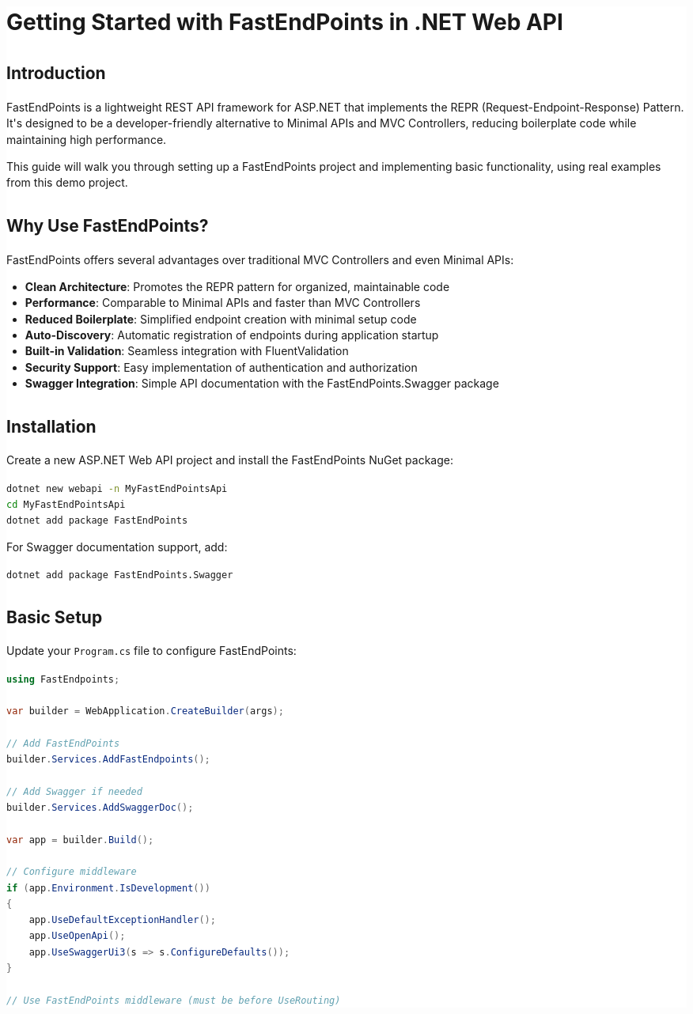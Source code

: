 # Getting Started with FastEndPoints in .NET Web API

## Introduction

FastEndPoints is a lightweight REST API framework for ASP.NET that implements the REPR (Request-Endpoint-Response) Pattern. It's designed to be a developer-friendly alternative to Minimal APIs and MVC Controllers, reducing boilerplate code while maintaining high performance.

This guide will walk you through setting up a FastEndPoints project and implementing basic functionality, using real examples from this demo project.

## Why Use FastEndPoints?

FastEndPoints offers several advantages over traditional MVC Controllers and even Minimal APIs:

- **Clean Architecture**: Promotes the REPR pattern for organized, maintainable code
- **Performance**: Comparable to Minimal APIs and faster than MVC Controllers
- **Reduced Boilerplate**: Simplified endpoint creation with minimal setup code
- **Auto-Discovery**: Automatic registration of endpoints during application startup
- **Built-in Validation**: Seamless integration with FluentValidation
- **Security Support**: Easy implementation of authentication and authorization
- **Swagger Integration**: Simple API documentation with the FastEndPoints.Swagger package

## Installation

Create a new ASP.NET Web API project and install the FastEndPoints NuGet package:

```bash
dotnet new webapi -n MyFastEndPointsApi
cd MyFastEndPointsApi
dotnet add package FastEndPoints
```

For Swagger documentation support, add:

```bash
dotnet add package FastEndPoints.Swagger
```

## Basic Setup

Update your `Program.cs` file to configure FastEndPoints:

```csharp
using FastEndpoints;

var builder = WebApplication.CreateBuilder(args);

// Add FastEndPoints
builder.Services.AddFastEndpoints();

// Add Swagger if needed
builder.Services.AddSwaggerDoc();

var app = builder.Build();

// Configure middleware
if (app.Environment.IsDevelopment())
{
    app.UseDefaultExceptionHandler();
    app.UseOpenApi();
    app.UseSwaggerUi3(s => s.ConfigureDefaults());
}

// Use FastEndPoints middleware (must be before UseRouting)
```